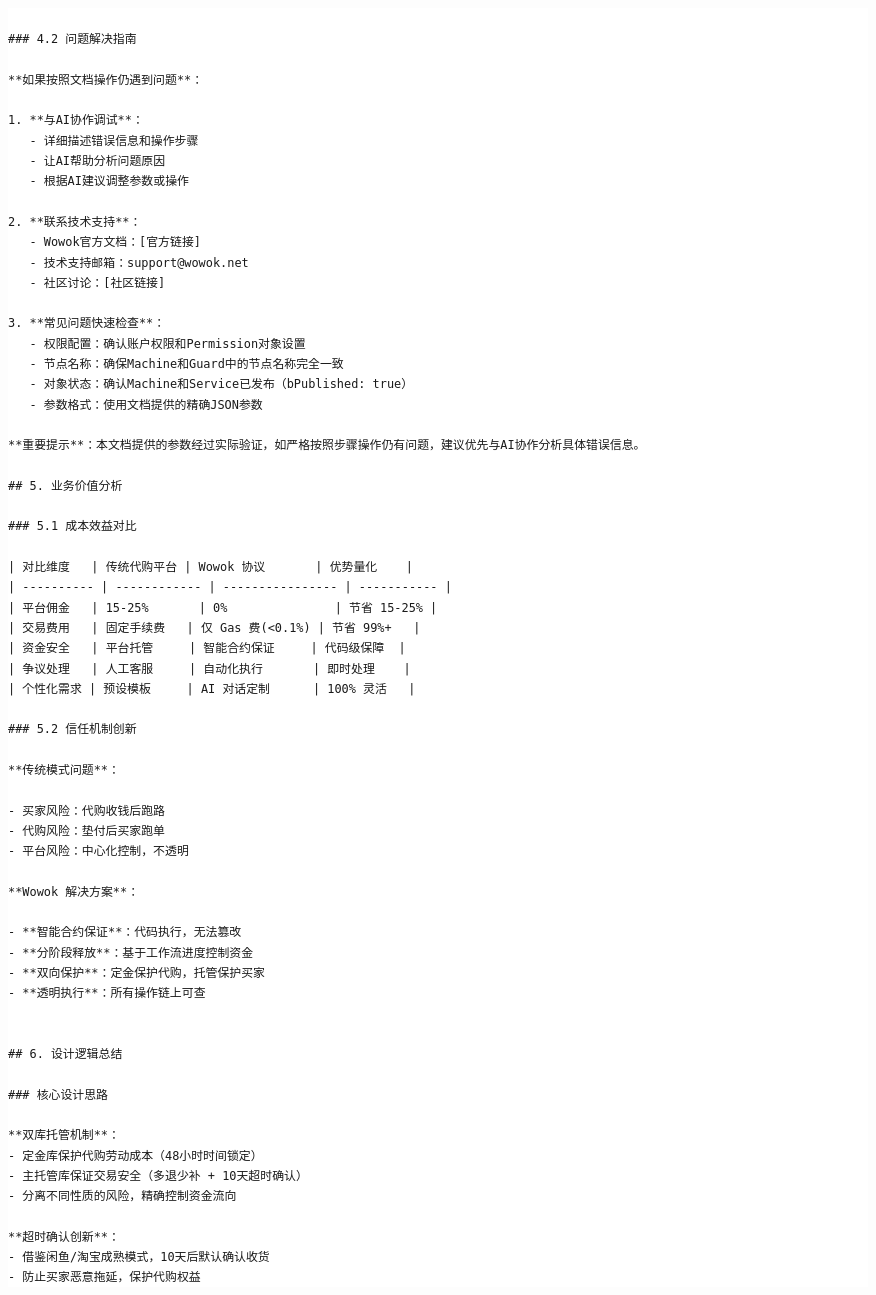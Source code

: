 ```

### 4.2 问题解决指南

**如果按照文档操作仍遇到问题**：

1. **与AI协作调试**：
   - 详细描述错误信息和操作步骤
   - 让AI帮助分析问题原因
   - 根据AI建议调整参数或操作

2. **联系技术支持**：
   - Wowok官方文档：[官方链接]
   - 技术支持邮箱：support@wowok.net
   - 社区讨论：[社区链接]

3. **常见问题快速检查**：
   - 权限配置：确认账户权限和Permission对象设置
   - 节点名称：确保Machine和Guard中的节点名称完全一致
   - 对象状态：确认Machine和Service已发布（bPublished: true）
   - 参数格式：使用文档提供的精确JSON参数

**重要提示**：本文档提供的参数经过实际验证，如严格按照步骤操作仍有问题，建议优先与AI协作分析具体错误信息。

## 5. 业务价值分析

### 5.1 成本效益对比

| 对比维度   | 传统代购平台 | Wowok 协议       | 优势量化    |
| ---------- | ------------ | ---------------- | ----------- |
| 平台佣金   | 15-25%       | 0%               | 节省 15-25% |
| 交易费用   | 固定手续费   | 仅 Gas 费(<0.1%) | 节省 99%+   |
| 资金安全   | 平台托管     | 智能合约保证     | 代码级保障  |
| 争议处理   | 人工客服     | 自动化执行       | 即时处理    |
| 个性化需求 | 预设模板     | AI 对话定制      | 100% 灵活   |

### 5.2 信任机制创新

**传统模式问题**：

- 买家风险：代购收钱后跑路
- 代购风险：垫付后买家跑单
- 平台风险：中心化控制，不透明

**Wowok 解决方案**：

- **智能合约保证**：代码执行，无法篡改
- **分阶段释放**：基于工作流进度控制资金
- **双向保护**：定金保护代购，托管保护买家
- **透明执行**：所有操作链上可查


## 6. 设计逻辑总结

### 核心设计思路

**双库托管机制**：
- 定金库保护代购劳动成本（48小时时间锁定）
- 主托管库保证交易安全（多退少补 + 10天超时确认）
- 分离不同性质的风险，精确控制资金流向

**超时确认创新**：
- 借鉴闲鱼/淘宝成熟模式，10天后默认确认收货
- 防止买家恶意拖延，保护代购权益
```